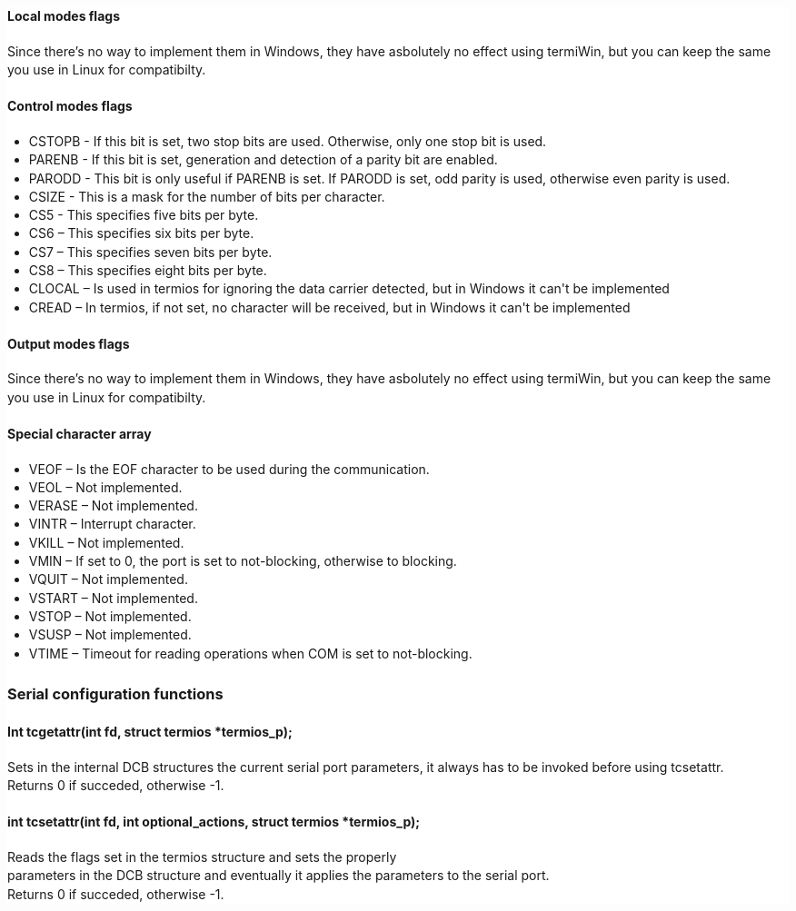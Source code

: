 #### Local modes flags

Since there’s no way to implement them in Windows, they have asbolutely no effect using termiWin, but you can keep the same you use in Linux for compatibilty.

#### Control modes flags

* CSTOPB - If this bit is set, two stop bits are used. Otherwise, only one stop bit is used.   
* PARENB - If this bit is set, generation and detection of a parity bit are enabled.   
* PARODD - This bit is only useful if PARENB is set. If PARODD is set, odd parity is used, otherwise even parity is used.   
* CSIZE - This is a mask for the number of bits per character.   
* CS5 - This specifies five bits per byte.   
* CS6 – This specifies six bits per byte.   
* CS7 – This specifies seven bits per byte.   
* CS8 – This specifies eight bits per byte.   
* CLOCAL – Is used in termios for ignoring the data carrier detected, but in Windows it can't be implemented    
* CREAD – In termios, if not set, no character will be received, but in Windows it can't be implemented    

#### Output modes flags

Since there’s no way to implement them in Windows, they have asbolutely no effect using termiWin, but you can keep the same you use in Linux for compatibilty.

#### Special character array

* VEOF – Is the EOF character to be used during the communication.     
* VEOL – Not implemented.   
* VERASE – Not implemented.   
* VINTR – Interrupt character.   
* VKILL – Not implemented.   
* VMIN – If set to 0, the port is set to not-blocking, otherwise to blocking.   
* VQUIT – Not implemented.   
* VSTART – Not implemented.   
* VSTOP – Not implemented.   
* VSUSP – Not implemented.   
* VTIME – Timeout for reading operations when COM is set to not-blocking.   

### Serial configuration functions

#### Int tcgetattr(int fd, struct termios \*termios_p);

Sets in the internal DCB structures the current serial port parameters, it
always has to be invoked before using tcsetattr.  
Returns 0 if succeded, otherwise -1.

#### int tcsetattr(int fd, int optional_actions, struct termios \*termios_p);

 Reads the flags set in the termios structure and sets the properly 		
parameters in the DCB structure and eventually it applies the parameters to the serial port.      
Returns 0 if succeded, otherwise -1.
